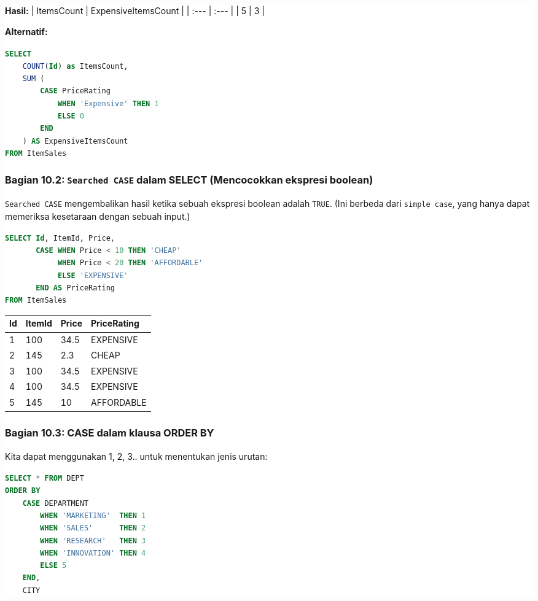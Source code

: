 **Hasil:**
| ItemsCount | ExpensiveItemsCount |
| :--- | :--- |
| 5 | 3 |

**Alternatif:**

```sql
SELECT
    COUNT(Id) as ItemsCount,
    SUM (
        CASE PriceRating
            WHEN 'Expensive' THEN 1
            ELSE 0
        END
    ) AS ExpensiveItemsCount
FROM ItemSales
```

### Bagian 10.2: `Searched CASE` dalam SELECT (Mencocokkan ekspresi boolean)

`Searched CASE` mengembalikan hasil ketika sebuah ekspresi boolean adalah `TRUE`. (Ini berbeda dari `simple case`, yang hanya dapat memeriksa kesetaraan dengan sebuah input.)

```sql
SELECT Id, ItemId, Price,
       CASE WHEN Price < 10 THEN 'CHEAP'
            WHEN Price < 20 THEN 'AFFORDABLE'
            ELSE 'EXPENSIVE'
       END AS PriceRating
FROM ItemSales
```

| Id | ItemId | Price | PriceRating |
| :--- | :--- | :--- | :--- |
| 1 | 100 | 34.5 | EXPENSIVE |
| 2 | 145 | 2.3 | CHEAP |
| 3 | 100 | 34.5 | EXPENSIVE |
| 4 | 100 | 34.5 | EXPENSIVE |
| 5 | 145 | 10 | AFFORDABLE |

### Bagian 10.3: CASE dalam klausa ORDER BY

Kita dapat menggunakan 1, 2, 3.. untuk menentukan jenis urutan:

```sql
SELECT * FROM DEPT
ORDER BY
    CASE DEPARTMENT
        WHEN 'MARKETING'  THEN 1
        WHEN 'SALES'      THEN 2
        WHEN 'RESEARCH'   THEN 3
        WHEN 'INNOVATION' THEN 4
        ELSE 5
    END,
    CITY
```
